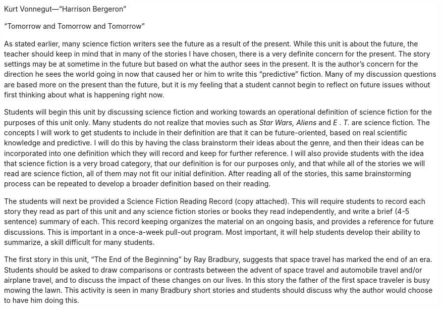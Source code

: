  </p>
 <p>
  Kurt Vonnegut—“Harrison Bergeron”
 </p>
 <p>
  “Tomorrow and Tomorrow and Tomorrow”
 </p>
 <p>
  As stated earlier, many science fiction writers see the future as a result of the present. While this unit is about the future, the teacher should keep in mind that in many of the stories I have chosen, there is a very definite concern for the present. The story settings may be at sometime in the future but based on what the author sees in the present. It is the author’s concern for the direction he sees the world going in now that caused her or him to write this “predictive” fiction. Many of my discussion questions are based more on the present than the future, but it is my feeling that a student cannot begin to reflect on future issues without first thinking about what is happening right now.
 </p>
 <p>
  Students will begin this unit by discussing science fiction and working towards an operational definition of science fiction for the purposes of this unit only. Many students do not realize that movies such as
  <i>
   Star Wars,
  </i>
  <i>
   Aliens
  </i>
  and
  <i>
   E
  </i>
  .
  <i>
   T.
  </i>
  are science fiction. The concepts I will work to get students to include in their definition are that it can be future-oriented, based on real scientific knowledge and predictive. I will do this by having the class brainstorm their ideas about the genre, and then their ideas can be incorporated into one definition which they will record and keep for further reference. I will also provide students with the idea that science fiction is a very broad category, that our definition is for our purposes only, and that while all of the stories we will read are science fiction, all of them may not fit our initial definition. After reading all of the stories, this same brainstorming process can be repeated to develop a broader definition based on their reading.
 </p>
 <p>
  The students will next be provided a Science Fiction Reading Record (copy attached). This will require students to record each story they read as part of this unit and any science fiction stories or books they read independently, and write a brief (4-5 sentence) summary of each. This record keeping organizes the material on an ongoing basis, and provides a reference for future discussions. This is important in a once-a-week pull-out program. Most important, it will help students develop their ability to summarize, a skill difficult for many students.
 </p>
 <p>
  The first story in this unit, “The End of the Beginning” by Ray Bradbury, suggests that space travel has marked the end of an era. Students should be asked to draw comparisons or contrasts between the advent of space travel and automobile travel and/or airplane travel, and to discuss the impact of these changes on our lives. In this story the father of the first space traveler is busy mowing the lawn. This activity is seen in many Bradbury short stories and students should discuss why the author would choose to have him doing this.
 </p>
 <p>
